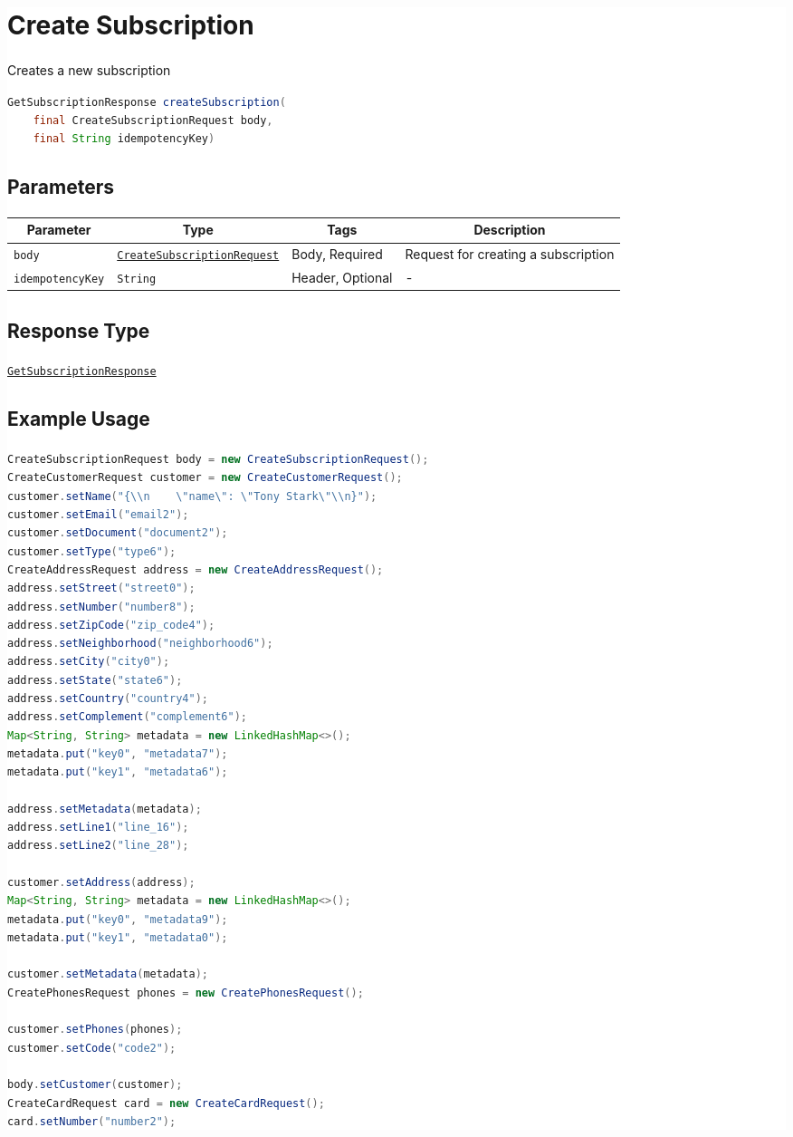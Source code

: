 
# Create Subscription

Creates a new subscription

```java
GetSubscriptionResponse createSubscription(
    final CreateSubscriptionRequest body,
    final String idempotencyKey)
```

## Parameters

| Parameter | Type | Tags | Description |
|  --- | --- | --- | --- |
| `body` | [`CreateSubscriptionRequest`](../../doc/models/create-subscription-request.md) | Body, Required | Request for creating a subscription |
| `idempotencyKey` | `String` | Header, Optional | - |

## Response Type

[`GetSubscriptionResponse`](../../doc/models/get-subscription-response.md)

## Example Usage

```java
CreateSubscriptionRequest body = new CreateSubscriptionRequest();
CreateCustomerRequest customer = new CreateCustomerRequest();
customer.setName("{\\n    \"name\": \"Tony Stark\"\\n}");
customer.setEmail("email2");
customer.setDocument("document2");
customer.setType("type6");
CreateAddressRequest address = new CreateAddressRequest();
address.setStreet("street0");
address.setNumber("number8");
address.setZipCode("zip_code4");
address.setNeighborhood("neighborhood6");
address.setCity("city0");
address.setState("state6");
address.setCountry("country4");
address.setComplement("complement6");
Map<String, String> metadata = new LinkedHashMap<>();
metadata.put("key0", "metadata7");
metadata.put("key1", "metadata6");

address.setMetadata(metadata);
address.setLine1("line_16");
address.setLine2("line_28");

customer.setAddress(address);
Map<String, String> metadata = new LinkedHashMap<>();
metadata.put("key0", "metadata9");
metadata.put("key1", "metadata0");

customer.setMetadata(metadata);
CreatePhonesRequest phones = new CreatePhonesRequest();

customer.setPhones(phones);
customer.setCode("code2");

body.setCustomer(customer);
CreateCardRequest card = new CreateCardRequest();
card.setNumber("number2");
```